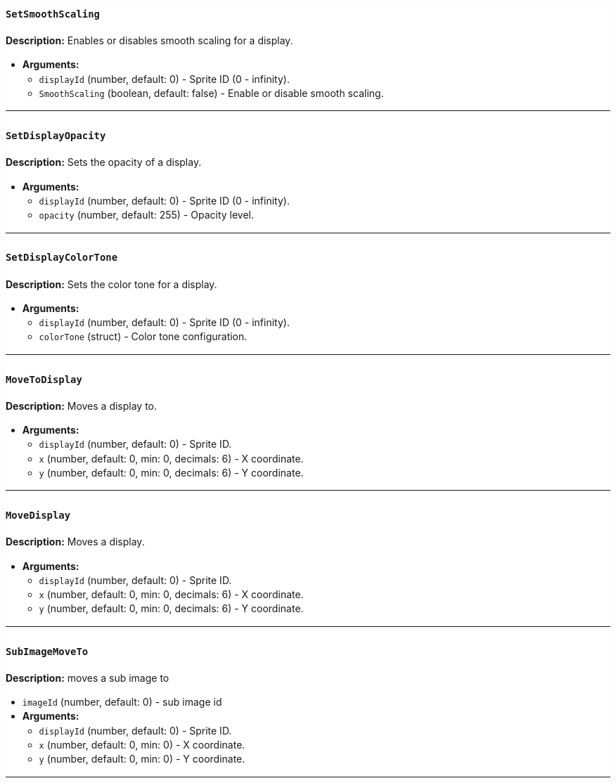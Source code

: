 ### `SetSmoothScaling`
**Description:** Enables or disables smooth scaling for a display.
- **Arguments:**
  - `displayId` (number, default: 0) - Sprite ID (0 - infinity).
  - `SmoothScaling` (boolean, default: false) - Enable or disable smooth scaling.

---

### `SetDisplayOpacity`
**Description:** Sets the opacity of a display.
- **Arguments:**
  - `displayId` (number, default: 0) - Sprite ID (0 - infinity).
  - `opacity` (number, default: 255) - Opacity level.

---

### `SetDisplayColorTone`
**Description:** Sets the color tone for a display.
- **Arguments:**
  - `displayId` (number, default: 0) - Sprite ID (0 - infinity).
  - `colorTone` (struct<ColorTone>) - Color tone configuration.

---

### `MoveToDisplay`
**Description:** Moves a display to.
- **Arguments:**
  - `displayId` (number, default: 0) - Sprite ID.
  - `x` (number, default: 0, min: 0, decimals: 6) - X coordinate.
  - `y` (number, default: 0, min: 0, decimals: 6) - Y coordinate.

---

### `MoveDisplay`
**Description:** Moves a display.
- **Arguments:**
  - `displayId` (number, default: 0) - Sprite ID.
  - `x` (number, default: 0, min: 0, decimals: 6) - X coordinate.
  - `y` (number, default: 0, min: 0, decimals: 6) - Y coordinate.

---

### `SubImageMoveTo`
**Description:** moves a sub image to
  - `imageId` (number, default: 0) - sub image id
- **Arguments:**
  - `displayId` (number, default: 0) - Sprite ID.
  - `x` (number, default: 0, min: 0) - X coordinate.
  - `y` (number, default: 0, min: 0) - Y coordinate.

---
